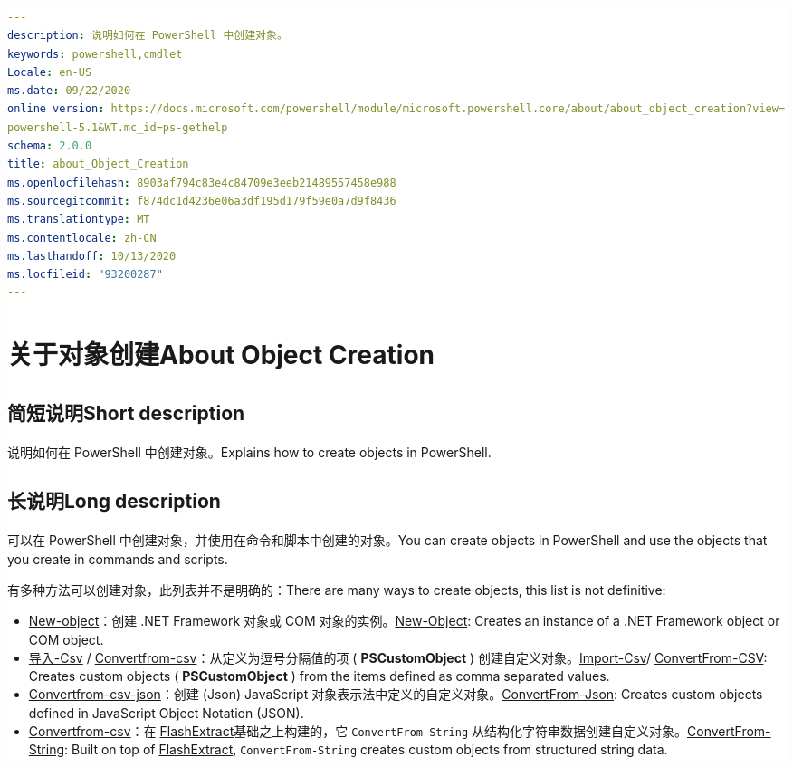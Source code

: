 ```yaml
---
description: 说明如何在 PowerShell 中创建对象。
keywords: powershell,cmdlet
Locale: en-US
ms.date: 09/22/2020
online version: https://docs.microsoft.com/powershell/module/microsoft.powershell.core/about/about_object_creation?view=powershell-5.1&WT.mc_id=ps-gethelp
schema: 2.0.0
title: about_Object_Creation
ms.openlocfilehash: 8903af794c83e4c84709e3eeb21489557458e988
ms.sourcegitcommit: f874dc1d4236e06a3df195d179f59e0a7d9f8436
ms.translationtype: MT
ms.contentlocale: zh-CN
ms.lasthandoff: 10/13/2020
ms.locfileid: "93200287"
---
```

# <a name="about-object-creation"></a><span data-ttu-id="afb46-104">关于对象创建</span><span class="sxs-lookup"><span data-stu-id="afb46-104">About Object Creation</span></span>

## <a name="short-description"></a><span data-ttu-id="afb46-105">简短说明</span><span class="sxs-lookup"><span data-stu-id="afb46-105">Short description</span></span>

<span data-ttu-id="afb46-106">说明如何在 PowerShell 中创建对象。</span><span class="sxs-lookup"><span data-stu-id="afb46-106">Explains how to create objects in PowerShell.</span></span>

## <a name="long-description"></a><span data-ttu-id="afb46-107">长说明</span><span class="sxs-lookup"><span data-stu-id="afb46-107">Long description</span></span>

<span data-ttu-id="afb46-108">可以在 PowerShell 中创建对象，并使用在命令和脚本中创建的对象。</span><span class="sxs-lookup"><span data-stu-id="afb46-108">You can create objects in PowerShell and use the objects that you create in commands and scripts.</span></span>

<span data-ttu-id="afb46-109">有多种方法可以创建对象，此列表并不是明确的：</span><span class="sxs-lookup"><span data-stu-id="afb46-109">There are many ways to create objects, this list is not definitive:</span></span>

- <span data-ttu-id="afb46-110">[New-object](xref:Microsoft.PowerShell.Utility.New-Object)：创建 .NET Framework 对象或 COM 对象的实例。</span><span class="sxs-lookup"><span data-stu-id="afb46-110">[New-Object](xref:Microsoft.PowerShell.Utility.New-Object): Creates an instance of a .NET Framework object or COM object.</span></span>
- <span data-ttu-id="afb46-111">[导入-Csv](xref:Microsoft.PowerShell.Utility.Import-Csv) /
  [Convertfrom-csv](xref:Microsoft.PowerShell.Utility.ConvertFrom-Csv)：从定义为逗号分隔值的项 ( **PSCustomObject** ) 创建自定义对象。</span><span class="sxs-lookup"><span data-stu-id="afb46-111">[Import-Csv](xref:Microsoft.PowerShell.Utility.Import-Csv)/
  [ConvertFrom-CSV](xref:Microsoft.PowerShell.Utility.ConvertFrom-Csv): Creates custom objects ( **PSCustomObject** ) from the items defined as comma separated values.</span></span>
- <span data-ttu-id="afb46-112">[Convertfrom-csv-json](xref:Microsoft.PowerShell.Utility.ConvertFrom-Json)：创建 (Json) JavaScript 对象表示法中定义的自定义对象。</span><span class="sxs-lookup"><span data-stu-id="afb46-112">[ConvertFrom-Json](xref:Microsoft.PowerShell.Utility.ConvertFrom-Json): Creates custom objects defined in JavaScript Object Notation (JSON).</span></span>
- <span data-ttu-id="afb46-113">[Convertfrom-csv](xref:Microsoft.PowerShell.Utility.ConvertFrom-String)：在 [FlashExtract](https://www.microsoft.com/research/publication/flashextract-framework-data-extraction-examples)基础之上构建的，它 `ConvertFrom-String` 从结构化字符串数据创建自定义对象。</span><span class="sxs-lookup"><span data-stu-id="afb46-113">[ConvertFrom-String](xref:Microsoft.PowerShell.Utility.ConvertFrom-String): Built on top of [FlashExtract](https://www.microsoft.com/research/publication/flashextract-framework-data-extraction-examples), `ConvertFrom-String` creates custom objects from structured string data.</span></span>